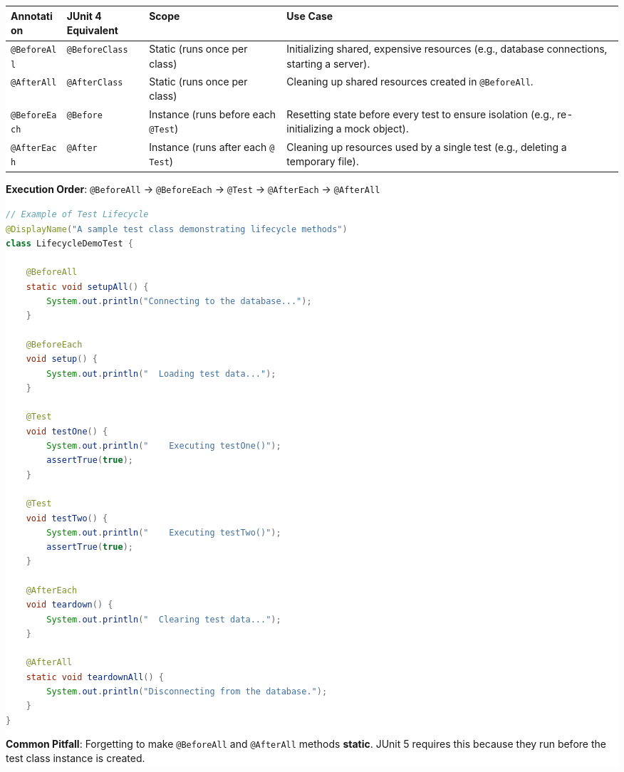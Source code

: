 
| Annotation | JUnit 4 Equivalent | Scope | Use Case |
| :-- | :-- | :-- | :-- |
| `@BeforeAll` | `@BeforeClass` | Static (runs once per class) | Initializing shared, expensive resources (e.g., database connections, starting a server). |
| `@AfterAll` | `@AfterClass` | Static (runs once per class) | Cleaning up shared resources created in `@BeforeAll`. |
| `@BeforeEach` | `@Before` | Instance (runs before each `@Test`) | Resetting state before every test to ensure isolation (e.g., re-initializing a mock object). |
| `@AfterEach` | `@After` | Instance (runs after each `@Test`) | Cleaning up resources used by a single test (e.g., deleting a temporary file). |

**Execution Order**: `@BeforeAll` → `@BeforeEach` → `@Test` → `@AfterEach` → `@AfterAll`

```java
// Example of Test Lifecycle
@DisplayName("A sample test class demonstrating lifecycle methods")
class LifecycleDemoTest {

    @BeforeAll
    static void setupAll() {
        System.out.println("Connecting to the database...");
    }

    @BeforeEach
    void setup() {
        System.out.println("  Loading test data...");
    }

    @Test
    void testOne() {
        System.out.println("    Executing testOne()");
        assertTrue(true);
    }

    @Test
    void testTwo() {
        System.out.println("    Executing testTwo()");
        assertTrue(true);
    }

    @AfterEach
    void teardown() {
        System.out.println("  Clearing test data...");
    }

    @AfterAll
    static void teardownAll() {
        System.out.println("Disconnecting from the database.");
    }
}
```

**Common Pitfall**: Forgetting to make `@BeforeAll` and `@AfterAll` methods **static**. JUnit 5 requires this because they run before the test class instance is created.
